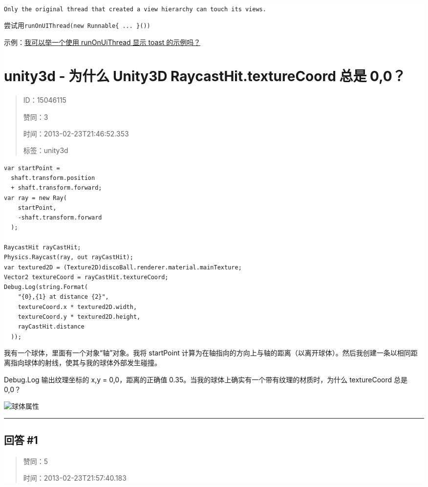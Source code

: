 ```
Only the original thread that created a view hierarchy can touch its views. 
```

尝试用`runOnUIThread(new Runnable{ ... }())`

示例：[我可以举一个使用 runOnUiThread 显示 toast 的示例吗？](https://stackoverflow.com/questions/11791157/can-i-have-an-example-of-displaying-a-toast-using-runonuithread)

# unity3d - 为什么 Unity3D RaycastHit.textureCoord 总是 0,0？

> ID：15046115
> 
> 赞同：3
> 
> 时间：2013-02-23T21:46:52.353
> 
> 标签：unity3d

```
var startPoint = 
  shaft.transform.position 
  + shaft.transform.forward;
var ray = new Ray(
    startPoint, 
    -shaft.transform.forward
  );

RaycastHit rayCastHit;
Physics.Raycast(ray, out rayCastHit);
var textured2D = (Texture2D)discoBall.renderer.material.mainTexture;
Vector2 textureCoord = rayCastHit.textureCoord;
Debug.Log(string.Format(
    "{0},{1} at distance {2}", 
    textureCoord.x * textured2D.width, 
    textureCoord.y * textured2D.height, 
    rayCastHit.distance
  )); 
```

我有一个球体，里面有一个对象“轴”对象。我将 startPoint 计算为在轴指向的方向上与轴的距离（以离开球体）。然后我创建一条以相同距离指向球体的射线，使其与我的球体外部发生碰撞。

Debug.Log 输出纹理坐标的 x,y = 0,0，距离的正确值 0.35。当我的球体上确实有一个带有纹理的材质时，为什么 textureCoord 总是 0,0？

![球体属性](../Images/371ee3cb7ce0461886ce1af9efcf95d8.png)

* * *

## 回答 #1

> 赞同：5
> 
> 时间：2013-02-23T21:57:40.183
